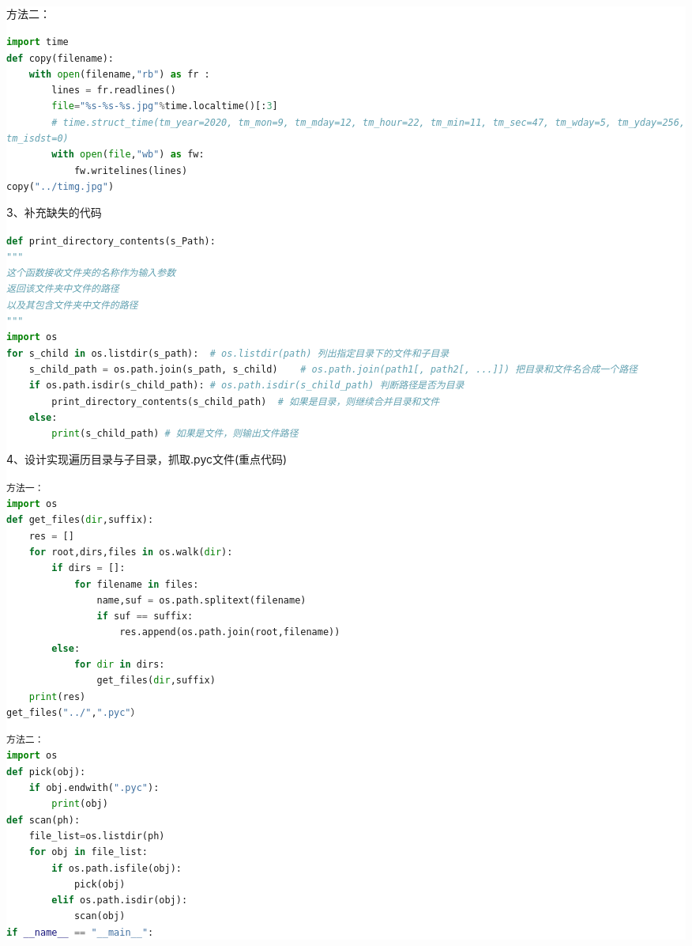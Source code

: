方法二：

```python
import time
def copy(filename):
    with open(filename,"rb") as fr :
        lines = fr.readlines()
        file="%s-%s-%s.jpg"%time.localtime()[:3]
        # time.struct_time(tm_year=2020, tm_mon=9, tm_mday=12, tm_hour=22, tm_min=11, tm_sec=47, tm_wday=5, tm_yday=256, tm_isdst=0)
        with open(file,"wb") as fw:
            fw.writelines(lines)
copy("../timg.jpg")
```

3、补充缺失的代码

```python
def print_directory_contents(s_Path):
"""
这个函数接收文件夹的名称作为输入参数
返回该文件夹中文件的路径
以及其包含文件夹中文件的路径
"""
import os
for s_child in os.listdir(s_path):	# os.listdir(path) 列出指定目录下的文件和子目录
	s_child_path = os.path.join(s_path, s_child)	# os.path.join(path1[, path2[, ...]]) 把目录和文件名合成一个路径
	if os.path.isdir(s_child_path):	# os.path.isdir(s_child_path) 判断路径是否为目录
		print_directory_contents(s_child_path)	# 如果是目录，则继续合并目录和文件
	else:
		print(s_child_path)	# 如果是文件，则输出文件路径
```

4、设计实现遍历目录与子目录，抓取.pyc文件(重点代码)

```python
方法一：
import os
def get_files(dir,suffix):
	res = []
	for root,dirs,files in os.walk(dir):
        if dirs = []:
            for filename in files:
                name,suf = os.path.splitext(filename)
                if suf == suffix:
                    res.append(os.path.join(root,filename))
        else:
            for dir in dirs:
                get_files(dir,suffix)
	print(res)
get_files("../",".pyc"）
```

```python
方法二：
import os 
def pick(obj):
    if obj.endwith(".pyc"):
        print(obj)
def scan(ph):
    file_list=os.listdir(ph)
    for obj in file_list:
        if os.path.isfile(obj):
            pick(obj)
        elif os.path.isdir(obj):
            scan(obj)
if __name__ == "__main__":
```